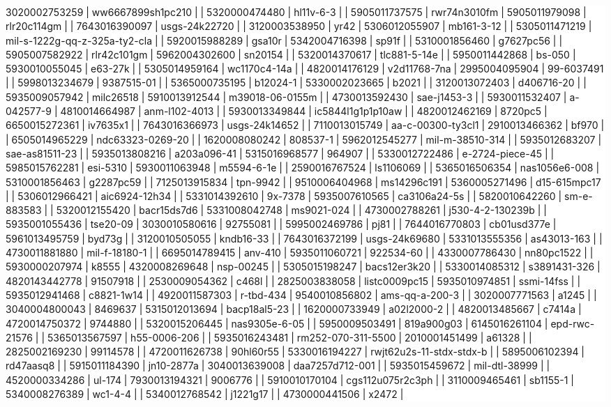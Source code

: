 3020002753259 | ww6667899sh1pc210 |  | 5320000474480 | hl11v-6-3 |  | 5905011737575 | rwr74n3010fm | 
5905011979098 | rlr20c114gm |  | 7643016390097 | usgs-24k22720 |  | 3120003538950 | yr42 | 
5306012055907 | mb161-3-12 |  | 5305011471219 | mil-s-1222g-qq-z-325a-ty2-cla |  | 5920015988289 | gsa10r | 
5342004716398 | sp91f |  | 5310001856460 | g7627pc56 |  | 5905007582922 | rlr42c101gm | 
5962004302600 | sn20154 |  | 5320014370617 | tlc881-5-14e |  | 5950011442868 | bs-050 | 
5930010055045 | e63-27k |  | 5305014959164 | wc1170c4-14a |  | 4820014176129 | v2d11768-7na | 
2995004095904 | 99-6037491 |  | 5998013234679 | 9387515-01 |  | 5365000735195 | b12024-1 | 
5330002023665 | b2021 |  | 3120013072403 | d406716-20 |  | 5935009057942 | milc26518 | 
5910013912544 | m39018-06-0155m |  | 4730013592430 | sae-j1453-3 |  | 5930011532407 | a-042577-9 | 
4810014664987 | anm-l102-4013 |  | 5930013349844 | ic5844l1g1p1p10aw |  | 4820012462169 | 8720pc5 | 
6650015272361 | iv7635x1 |  | 7643016366973 | usgs-24k14652 |  | 7110013015749 | aa-c-00300-ty3cl1 | 
2910013466362 | bf970 |  | 6505014965229 | ndc63323-0269-20 |  | 1620008080242 | 808537-1 | 
5962012545277 | mil-m-38510-314 |  | 5935012683207 | sae-as81511-23 |  | 5935013808216 | a203a096-41 | 
5315016968577 | 964907 |  | 5330012722486 | e-2724-piece-45 |  | 5985015762281 | esi-5310 | 
5930011063948 | m5594-6-1e |  | 2590016767524 | ls1106069 |  | 5365016506354 | nas1056e6-008 | 
5310001856463 | g2287pc59 |  | 7125013915834 | tpn-9942 |  | 9510006404968 | ms14296c191 | 
5360005271496 | d15-615mpc17 |  | 5306012966421 | aic6924-12h34 |  | 5331014392610 | 9x-7378 | 
5935007610565 | ca3106a24-5s |  | 5820010642260 | sm-e-883583 |  | 5320012155420 | bacr15ds7d6 | 
5331008042748 | ms9021-024 |  | 4730002788261 | j530-4-2-130239b |  | 5935001055436 | tse20-09 | 
3030010580616 | 92755081 |  | 5995002469786 | pj81 |  | 7644016770803 | cb01usd377e | 
5961013495759 | byd73g |  | 3120010505055 | kndb16-33 |  | 7643016372199 | usgs-24k69680 | 
5331013555356 | as43013-163 |  | 4730011881880 | mil-f-18180-1 |  | 6695014789415 | anv-410 | 
5935011060721 | 922534-60 |  | 4330007786430 | nn80pc1522 |  | 5930000207974 | k8555 | 
4320008269648 | nsp-00245 |  | 5305015198247 | bacs12er3k20 |  | 5330014085312 | s3891431-326 | 
4820143442778 | 91507918 |  | 2530009054362 | c468l |  | 2825003838058 | listc0009pc15 | 
5935010974851 | ssmi-14fss |  | 5935012941468 | c8821-1w14 |  | 4920011587303 | r-tbd-434 | 
9540010856802 | ams-qq-a-200-3 |  | 3020007771563 | a1245 |  | 3040004800043 | 8469637 | 
5315012013694 | bacp18al5-23 |  | 1620000733949 | a02l2000-2 |  | 4820013485667 | c7414a | 
4720014750372 | 9744880 |  | 5320015206445 | nas9305e-6-05 |  | 5950009503491 | 819a900g03 | 
6145016261104 | epd-rwc-21576 |  | 5365013567597 | h55-0006-206 |  | 5935016243481 | rm252-070-311-5500 | 
2010001451499 | a61328 |  | 2825002169230 | 99114578 |  | 4720011626738 | 90hl60r55 | 
5330016194227 | rwjt62u2s-11-stdx-stdx-b |  | 5895006102394 | rd47aasq8 |  | 5915011184390 | jn10-2877a | 
3040013639008 | daa7257d712-001 |  | 5935015459672 | mil-dtl-38999 |  | 4520000334286 | ul-174 | 
7930013194321 | 9006776 |  | 5910010170104 | cgs112u075r2c3ph |  | 3110009465461 | sb1155-1 | 
5340008276389 | wc1-4-4 |  | 5340012768542 | j1221g17 |  | 4730000441506 | x2472 | 
